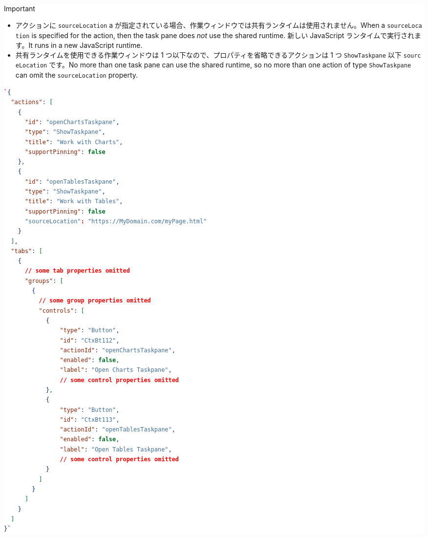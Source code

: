 > [!IMPORTANT]
>
> - <span data-ttu-id="e4168-251">アクションに `sourceLocation` a が指定されている場合、作業ウィンドウでは共有ランタイムは使用されません。</span><span class="sxs-lookup"><span data-stu-id="e4168-251">When a `sourceLocation` is specified for the action, then the task pane does *not* use the shared runtime.</span></span> <span data-ttu-id="e4168-252">新しい JavaScript ランタイムで実行されます。</span><span class="sxs-lookup"><span data-stu-id="e4168-252">It runs in a new JavaScript runtime.</span></span>
> - <span data-ttu-id="e4168-253">共有ランタイムを使用できる作業ウィンドウは 1 つ以下なので、プロパティを省略できるアクションは 1 つ `ShowTaskpane` 以下 `sourceLocation` です。</span><span class="sxs-lookup"><span data-stu-id="e4168-253">No more than one task pane can use the shared runtime, so no more than one action of type `ShowTaskpane` can omit the `sourceLocation` property.</span></span>

```json
`{
  "actions": [
    {
      "id": "openChartsTaskpane",
      "type": "ShowTaskpane",
      "title": "Work with Charts",
      "supportPinning": false
    },
    {
      "id": "openTablesTaskpane",
      "type": "ShowTaskpane",
      "title": "Work with Tables",
      "supportPinning": false
      "sourceLocation": "https://MyDomain.com/myPage.html"
    }
  ],
  "tabs": [
    {
      // some tab properties omitted
      "groups": [
        {
          // some group properties omitted
          "controls": [
            {
                "type": "Button",
                "id": "CtxBt112",
                "actionId": "openChartsTaskpane",
                "enabled": false,
                "label": "Open Charts Taskpane",
                // some control properties omitted
            },
            {
                "type": "Button",
                "id": "CtxBt113",
                "actionId": "openTablesTaskpane",
                "enabled": false,
                "label": "Open Tables Taskpane",
                // some control properties omitted
            }
          ]
        }
      ]
    }
  ]
}`
```
